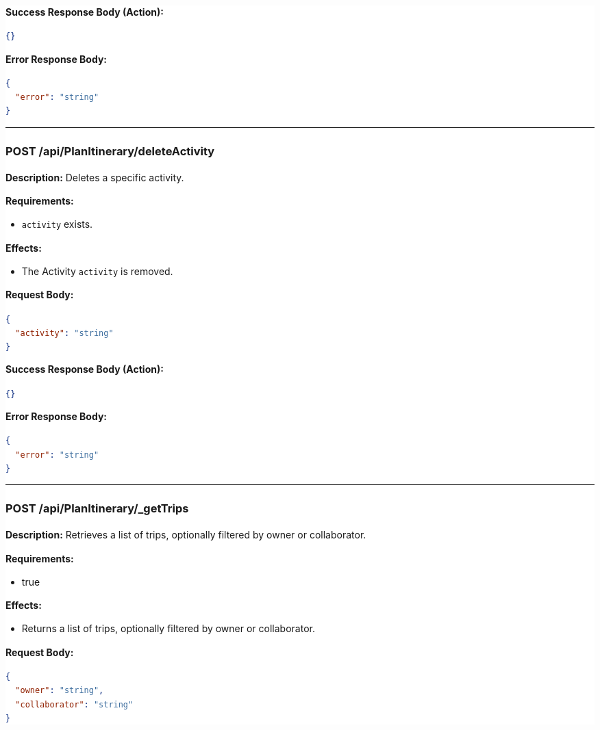 **Success Response Body (Action):**
```json
{}
```

**Error Response Body:**
```json
{
  "error": "string"
}
```

---

### POST /api/PlanItinerary/deleteActivity

**Description:** Deletes a specific activity.

**Requirements:**
- `activity` exists.

**Effects:**
- The Activity `activity` is removed.

**Request Body:**
```json
{
  "activity": "string"
}
```

**Success Response Body (Action):**
```json
{}
```

**Error Response Body:**
```json
{
  "error": "string"
}
```

---

### POST /api/PlanItinerary/_getTrips

**Description:** Retrieves a list of trips, optionally filtered by owner or collaborator.

**Requirements:**
- true

**Effects:**
- Returns a list of trips, optionally filtered by owner or collaborator.

**Request Body:**
```json
{
  "owner": "string",
  "collaborator": "string"
}
```
